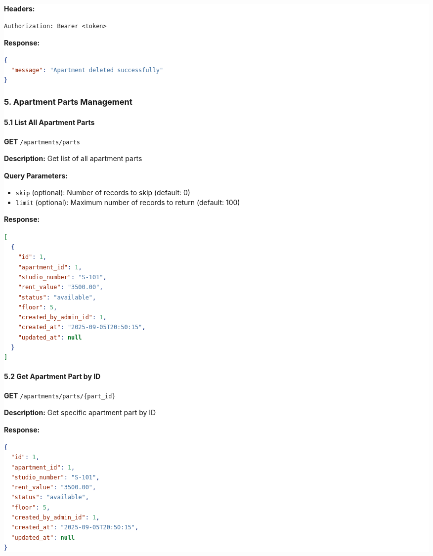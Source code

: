 **Headers:**
```
Authorization: Bearer <token>
```

**Response:**
```json
{
  "message": "Apartment deleted successfully"
}
```

### 5. Apartment Parts Management

#### 5.1 List All Apartment Parts
**GET** `/apartments/parts`

**Description:** Get list of all apartment parts

**Query Parameters:**
- `skip` (optional): Number of records to skip (default: 0)
- `limit` (optional): Maximum number of records to return (default: 100)

**Response:**
```json
[
  {
    "id": 1,
    "apartment_id": 1,
    "studio_number": "S-101",
    "rent_value": "3500.00",
    "status": "available",
    "floor": 5,
    "created_by_admin_id": 1,
    "created_at": "2025-09-05T20:50:15",
    "updated_at": null
  }
]
```

#### 5.2 Get Apartment Part by ID
**GET** `/apartments/parts/{part_id}`

**Description:** Get specific apartment part by ID

**Response:**
```json
{
  "id": 1,
  "apartment_id": 1,
  "studio_number": "S-101",
  "rent_value": "3500.00",
  "status": "available",
  "floor": 5,
  "created_by_admin_id": 1,
  "created_at": "2025-09-05T20:50:15",
  "updated_at": null
}
```
